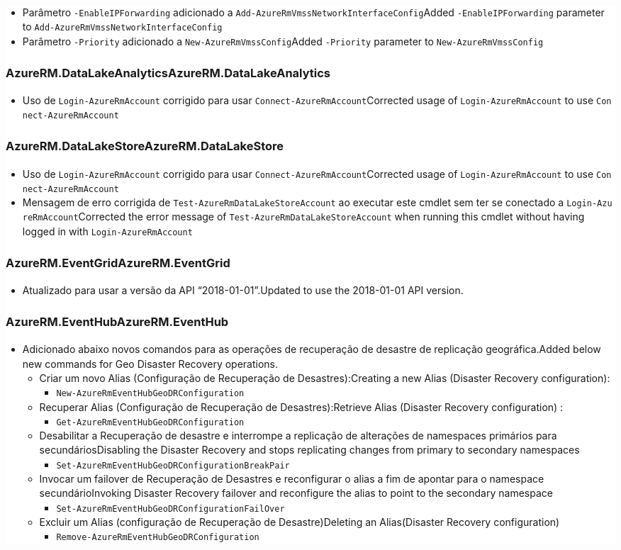 * <span data-ttu-id="02b72-271">Parâmetro `-EnableIPForwarding` adicionado a `Add-AzureRmVmssNetworkInterfaceConfig`</span><span class="sxs-lookup"><span data-stu-id="02b72-271">Added `-EnableIPForwarding` parameter to `Add-AzureRmVmssNetworkInterfaceConfig`</span></span>
* <span data-ttu-id="02b72-272">Parâmetro `-Priority` adicionado a `New-AzureRmVmssConfig`</span><span class="sxs-lookup"><span data-stu-id="02b72-272">Added `-Priority` parameter to `New-AzureRmVmssConfig`</span></span>

### <a name="azurermdatalakeanalytics"></a><span data-ttu-id="02b72-273">AzureRM.DataLakeAnalytics</span><span class="sxs-lookup"><span data-stu-id="02b72-273">AzureRM.DataLakeAnalytics</span></span>
* <span data-ttu-id="02b72-274">Uso de `Login-AzureRmAccount` corrigido para usar `Connect-AzureRmAccount`</span><span class="sxs-lookup"><span data-stu-id="02b72-274">Corrected usage of `Login-AzureRmAccount` to use `Connect-AzureRmAccount`</span></span>

### <a name="azurermdatalakestore"></a><span data-ttu-id="02b72-275">AzureRM.DataLakeStore</span><span class="sxs-lookup"><span data-stu-id="02b72-275">AzureRM.DataLakeStore</span></span>
* <span data-ttu-id="02b72-276">Uso de `Login-AzureRmAccount` corrigido para usar `Connect-AzureRmAccount`</span><span class="sxs-lookup"><span data-stu-id="02b72-276">Corrected usage of `Login-AzureRmAccount` to use `Connect-AzureRmAccount`</span></span>
* <span data-ttu-id="02b72-277">Mensagem de erro corrigida de `Test-AzureRmDataLakeStoreAccount` ao executar este cmdlet sem ter se conectado a `Login-AzureRmAccount`</span><span class="sxs-lookup"><span data-stu-id="02b72-277">Corrected the error message of `Test-AzureRmDataLakeStoreAccount` when running this cmdlet without having logged in with `Login-AzureRmAccount`</span></span>

### <a name="azurermeventgrid"></a><span data-ttu-id="02b72-278">AzureRM.EventGrid</span><span class="sxs-lookup"><span data-stu-id="02b72-278">AzureRM.EventGrid</span></span>
* <span data-ttu-id="02b72-279">Atualizado para usar a versão da API “2018-01-01”.</span><span class="sxs-lookup"><span data-stu-id="02b72-279">Updated to use the 2018-01-01 API version.</span></span>

### <a name="azurermeventhub"></a><span data-ttu-id="02b72-280">AzureRM.EventHub</span><span class="sxs-lookup"><span data-stu-id="02b72-280">AzureRM.EventHub</span></span>

* <span data-ttu-id="02b72-281">Adicionado abaixo novos comandos para as operações de recuperação de desastre de replicação geográfica.</span><span class="sxs-lookup"><span data-stu-id="02b72-281">Added below new commands for Geo Disaster Recovery operations.</span></span>
  - <span data-ttu-id="02b72-282">Criar um novo Alias (Configuração de Recuperação de Desastres):</span><span class="sxs-lookup"><span data-stu-id="02b72-282">Creating a new Alias (Disaster Recovery configuration):</span></span>
    - `New-AzureRmEventHubGeoDRConfiguration`
  - <span data-ttu-id="02b72-283">Recuperar Alias (Configuração de Recuperação de Desastres):</span><span class="sxs-lookup"><span data-stu-id="02b72-283">Retrieve Alias (Disaster Recovery configuration) :</span></span>
    - `Get-AzureRmEventHubGeoDRConfiguration`
  - <span data-ttu-id="02b72-284">Desabilitar a Recuperação de desastre e interrompe a replicação de alterações de namespaces primários para secundários</span><span class="sxs-lookup"><span data-stu-id="02b72-284">Disabling the Disaster Recovery and stops replicating changes from primary to secondary namespaces</span></span>
    - `Set-AzureRmEventHubGeoDRConfigurationBreakPair`
  - <span data-ttu-id="02b72-285">Invocar um failover de Recuperação de Desastres e reconfigurar o alias a fim de apontar para o namespace secundário</span><span class="sxs-lookup"><span data-stu-id="02b72-285">Invoking Disaster Recovery failover and reconfigure the alias to point to the secondary namespace</span></span>
    - `Set-AzureRmEventHubGeoDRConfigurationFailOver`
  - <span data-ttu-id="02b72-286">Excluir um Alias (configuração de Recuperação de Desastre)</span><span class="sxs-lookup"><span data-stu-id="02b72-286">Deleting an Alias(Disaster Recovery configuration)</span></span>
    - `Remove-AzureRmEventHubGeoDRConfiguration`